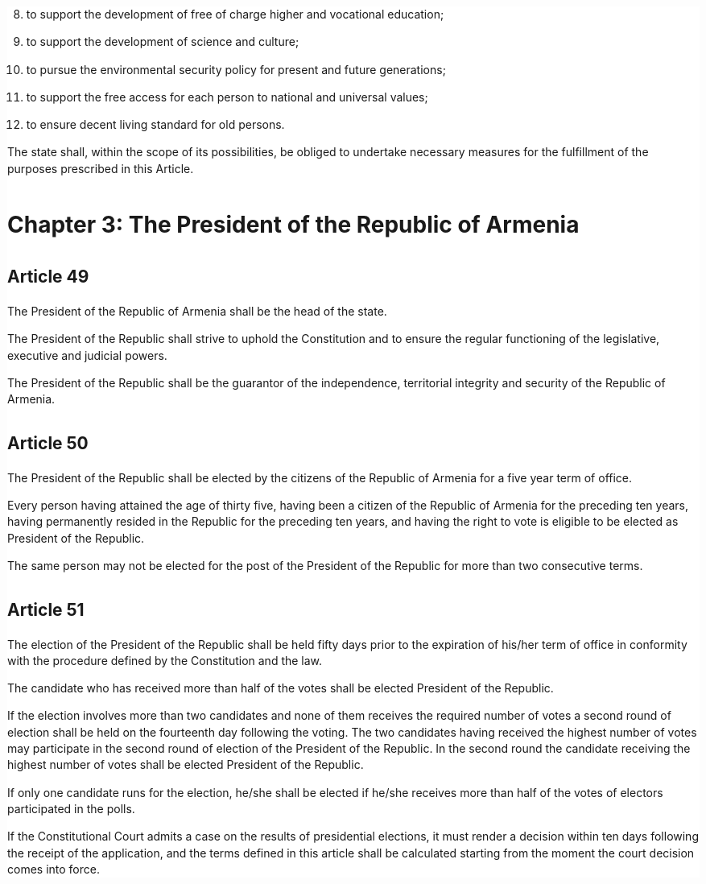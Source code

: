 8) to support the development of free of charge higher and vocational education;

9) to support the development of science and culture;

10) to pursue the environmental security policy for present and future generations;

11) to support the free access for each person to national and universal values;

12) to ensure decent living standard for old persons.

The state shall, within the scope of its possibilities, be obliged to undertake necessary measures for the fulfillment of the purposes prescribed in this Article.

# Chapter 3: The President of the Republic of Armenia
## Article 49

The President of the Republic of Armenia shall be the head of the state.

The President of the Republic shall strive to uphold the Constitution and to ensure the regular functioning of the legislative, executive and judicial powers.

The President of the Republic shall be the guarantor of the independence, territorial integrity and security of the Republic of Armenia.

## Article 50

The President of the Republic shall be elected by the citizens of the Republic of Armenia for a five year term of office.

Every person having attained the age of thirty five, having been a citizen of the Republic of Armenia for the preceding ten years, having permanently resided in the Republic for the preceding ten years, and having the right to vote is eligible to be elected as President of the Republic.

The same person may not be elected for the post of the President of the Republic for more than two consecutive terms.

## Article 51

The election of the President of the Republic shall be held fifty days prior to the expiration of his/her term of office in conformity with the procedure defined by the Constitution and the law.

The candidate who has received more than half of the votes shall be elected President of the Republic.

If the election involves more than two candidates and none of them receives the required number of votes a second round of election shall be held on the fourteenth day following the voting. The two candidates having received the highest number of votes may participate in the second round of election of the President of the Republic. In the second round the candidate receiving the highest number of votes shall be elected President of the Republic.

If only one candidate runs for the election, he/she shall be elected if he/she receives more than half of the votes of electors participated in the polls.

If the Constitutional Court admits a case on the results of presidential elections, it must render a decision within ten days following the receipt of the application, and the terms defined in this article shall be calculated starting from the moment the court decision comes into force.
